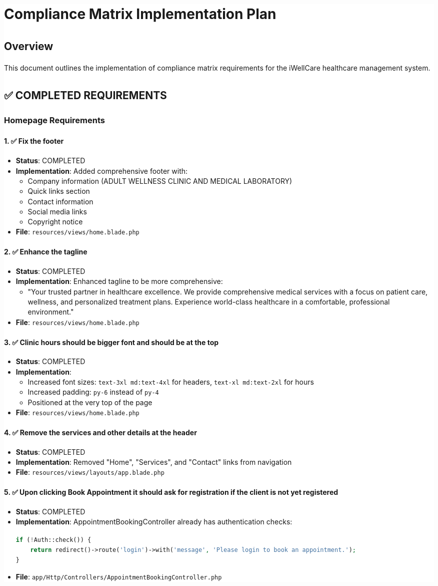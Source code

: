 # Compliance Matrix Implementation Plan

## Overview
This document outlines the implementation of compliance matrix requirements for the iWellCare healthcare management system.

## ✅ COMPLETED REQUIREMENTS

### Homepage Requirements

#### 1. ✅ Fix the footer
- **Status**: COMPLETED
- **Implementation**: Added comprehensive footer with:
  - Company information (ADULT WELLNESS CLINIC AND MEDICAL LABORATORY)
  - Quick links section
  - Contact information
  - Social media links
  - Copyright notice
- **File**: `resources/views/home.blade.php`

#### 2. ✅ Enhance the tagline
- **Status**: COMPLETED
- **Implementation**: Enhanced tagline to be more comprehensive:
  - "Your trusted partner in healthcare excellence. We provide comprehensive medical services with a focus on patient care, wellness, and personalized treatment plans. Experience world-class healthcare in a comfortable, professional environment."
- **File**: `resources/views/home.blade.php`

#### 3. ✅ Clinic hours should be bigger font and should be at the top
- **Status**: COMPLETED
- **Implementation**: 
  - Increased font sizes: `text-3xl md:text-4xl` for headers, `text-xl md:text-2xl` for hours
  - Increased padding: `py-6` instead of `py-4`
  - Positioned at the very top of the page
- **File**: `resources/views/home.blade.php`

#### 4. ✅ Remove the services and other details at the header
- **Status**: COMPLETED
- **Implementation**: Removed "Home", "Services", and "Contact" links from navigation
- **File**: `resources/views/layouts/app.blade.php`

#### 5. ✅ Upon clicking Book Appointment it should ask for registration if the client is not yet registered
- **Status**: COMPLETED
- **Implementation**: AppointmentBookingController already has authentication checks:
  ```php
  if (!Auth::check()) {
      return redirect()->route('login')->with('message', 'Please login to book an appointment.');
  }
  ```
- **File**: `app/Http/Controllers/AppointmentBookingController.php`
